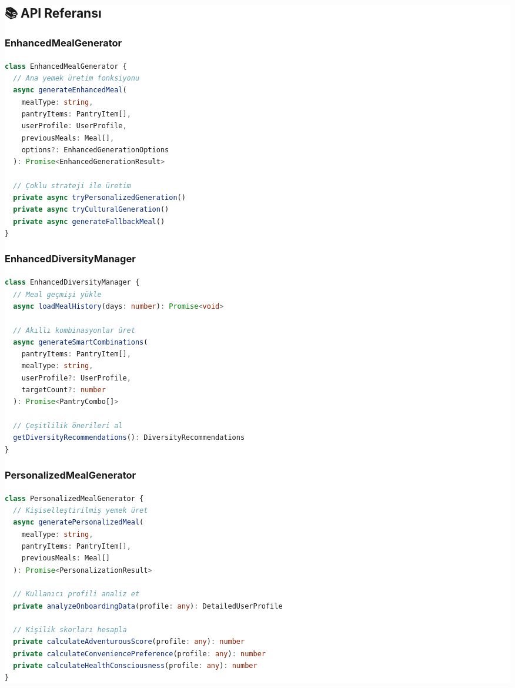 ## 📚 API Referansı

### EnhancedMealGenerator

```typescript
class EnhancedMealGenerator {
  // Ana yemek üretim fonksiyonu
  async generateEnhancedMeal(
    mealType: string,
    pantryItems: PantryItem[],
    userProfile: UserProfile,
    previousMeals: Meal[],
    options?: EnhancedGenerationOptions
  ): Promise<EnhancedGenerationResult>

  // Çoklu strateji ile üretim
  private async tryPersonalizedGeneration()
  private async tryCulturalGeneration()
  private async generateFallbackMeal()
}
```

### EnhancedDiversityManager

```typescript
class EnhancedDiversityManager {
  // Meal geçmişi yükle
  async loadMealHistory(days: number): Promise<void>

  // Akıllı kombinasyonlar üret
  async generateSmartCombinations(
    pantryItems: PantryItem[],
    mealType: string,
    userProfile?: UserProfile,
    targetCount?: number
  ): Promise<PantryCombo[]>

  // Çeşitlilik önerileri al
  getDiversityRecommendations(): DiversityRecommendations
}
```

### PersonalizedMealGenerator

```typescript
class PersonalizedMealGenerator {
  // Kişiselleştirilmiş yemek üret
  async generatePersonalizedMeal(
    mealType: string,
    pantryItems: PantryItem[],
    previousMeals: Meal[]
  ): Promise<PersonalizationResult>

  // Kullanıcı profili analiz et
  private analyzeOnboardingData(profile: any): DetailedUserProfile
  
  // Kişilik skorları hesapla
  private calculateAdventurousScore(profile: any): number
  private calculateConveniencePreference(profile: any): number
  private calculateHealthConsciousness(profile: any): number
}
```
